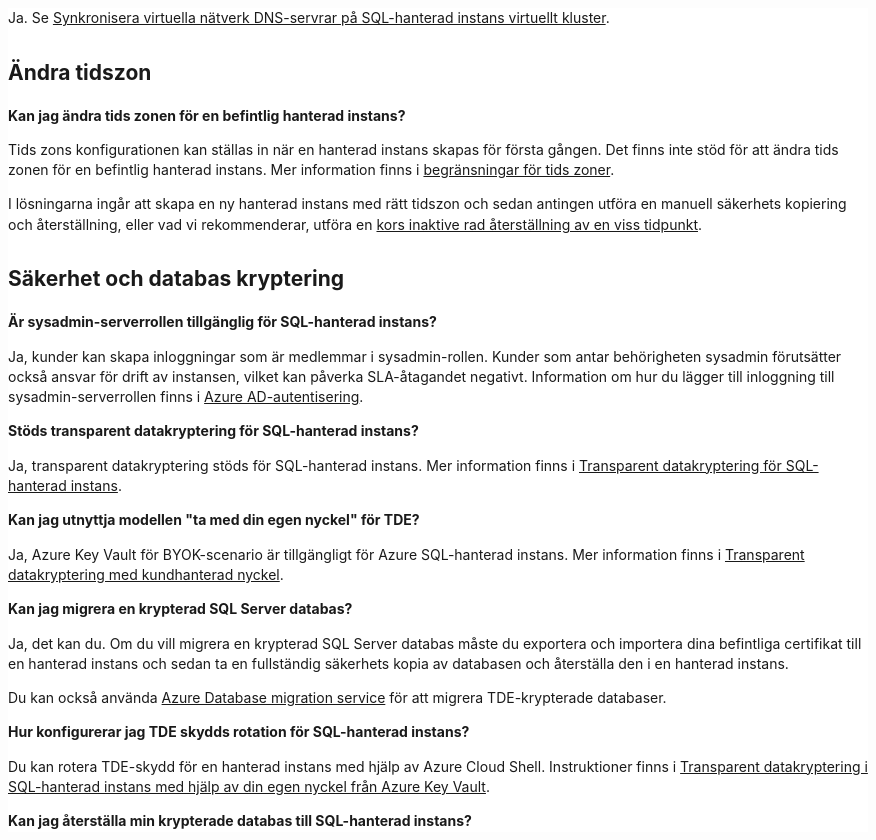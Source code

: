 Ja. Se [Synkronisera virtuella nätverk DNS-servrar på SQL-hanterad instans virtuellt kluster](./synchronize-vnet-dns-servers-setting-on-virtual-cluster.md).

## <a name="change-time-zone"></a>Ändra tidszon

**Kan jag ändra tids zonen för en befintlig hanterad instans?**

Tids zons konfigurationen kan ställas in när en hanterad instans skapas för första gången. Det finns inte stöd för att ändra tids zonen för en befintlig hanterad instans. Mer information finns i [begränsningar för tids zoner](timezones-overview.md#limitations).

I lösningarna ingår att skapa en ny hanterad instans med rätt tidszon och sedan antingen utföra en manuell säkerhets kopiering och återställning, eller vad vi rekommenderar, utföra en [kors inaktive rad återställning av en viss tidpunkt](/archive/blogs/sqlserverstorageengine/cross-instance-point-in-time-restore-in-azure-sql-database-managed-instance).


## <a name="security-and-database-encryption"></a>Säkerhet och databas kryptering

**Är sysadmin-serverrollen tillgänglig för SQL-hanterad instans?**

Ja, kunder kan skapa inloggningar som är medlemmar i sysadmin-rollen.  Kunder som antar behörigheten sysadmin förutsätter också ansvar för drift av instansen, vilket kan påverka SLA-åtagandet negativt. Information om hur du lägger till inloggning till sysadmin-serverrollen finns i [Azure AD-autentisering](./aad-security-configure-tutorial.md#azure-ad-authentication).

**Stöds transparent datakryptering för SQL-hanterad instans?**

Ja, transparent datakryptering stöds för SQL-hanterad instans. Mer information finns i [Transparent datakryptering för SQL-hanterad instans](../database/transparent-data-encryption-tde-overview.md?tabs=azure-portal).

**Kan jag utnyttja modellen "ta med din egen nyckel" för TDE?**

Ja, Azure Key Vault för BYOK-scenario är tillgängligt för Azure SQL-hanterad instans. Mer information finns i [Transparent datakryptering med kundhanterad nyckel](../database/transparent-data-encryption-tde-overview.md?tabs=azure-portal#customer-managed-transparent-data-encryption---bring-your-own-key).

**Kan jag migrera en krypterad SQL Server databas?**

Ja, det kan du. Om du vill migrera en krypterad SQL Server databas måste du exportera och importera dina befintliga certifikat till en hanterad instans och sedan ta en fullständig säkerhets kopia av databasen och återställa den i en hanterad instans. 

Du kan också använda [Azure Database migration service](https://azure.microsoft.com/services/database-migration/) för att migrera TDE-krypterade databaser.

**Hur konfigurerar jag TDE skydds rotation för SQL-hanterad instans?**

Du kan rotera TDE-skydd för en hanterad instans med hjälp av Azure Cloud Shell. Instruktioner finns i [Transparent datakryptering i SQL-hanterad instans med hjälp av din egen nyckel från Azure Key Vault](scripts/transparent-data-encryption-byok-powershell.md).

**Kan jag återställa min krypterade databas till SQL-hanterad instans?**
